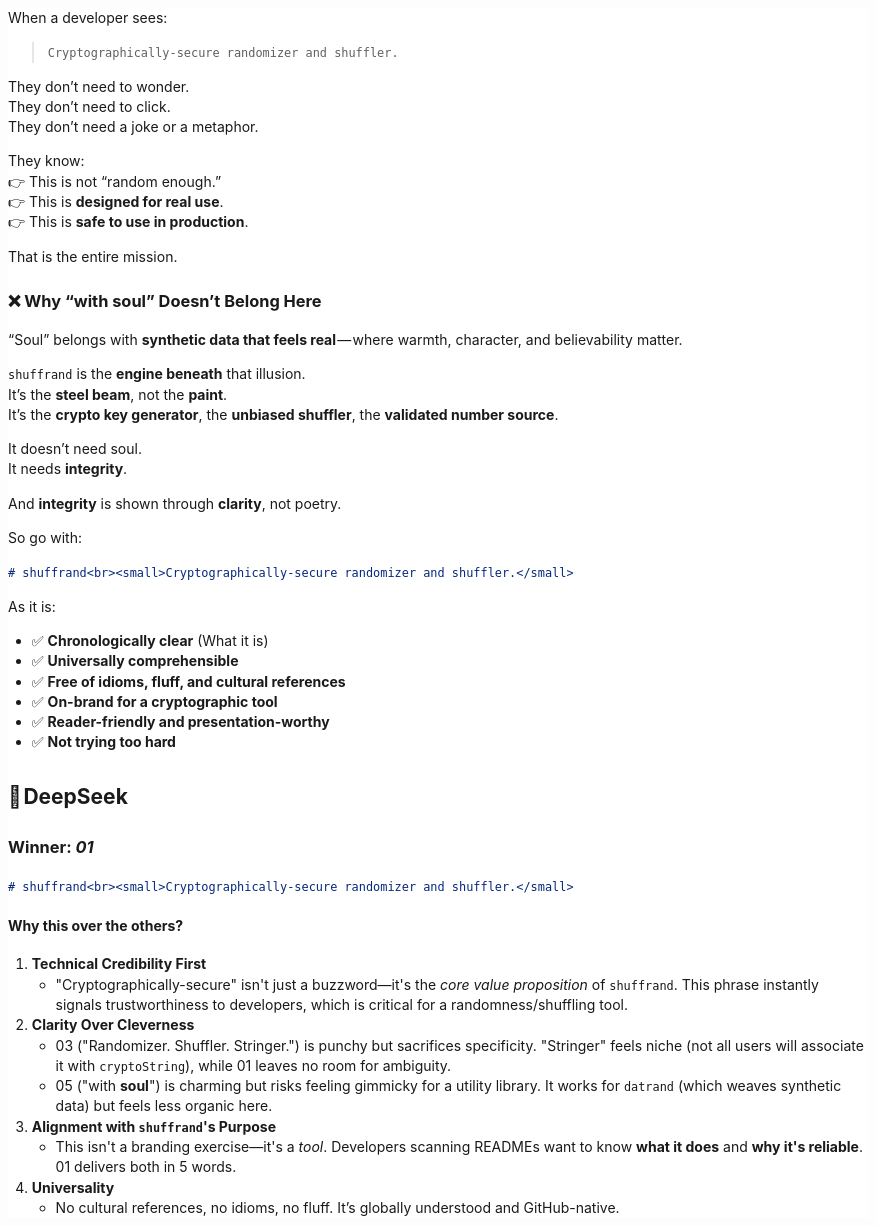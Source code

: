 When a developer sees:
> `Cryptographically-secure randomizer and shuffler.`

They don’t need to wonder.  
They don’t need to click.  
They don’t need a joke or a metaphor.

They know:  
👉 This is not “random enough.”  
👉 This is **designed for real use**.  
👉 This is **safe to use in production**.

That is the entire mission.

### ❌ Why “with soul” Doesn’t Belong Here
“Soul” belongs with **synthetic data that feels real** — where warmth, character, and believability matter.

`shuffrand` is the **engine beneath** that illusion.  
It’s the **steel beam**, not the **paint**.  
It’s the **crypto key generator**, the **unbiased shuffler**, the **validated number source**.

It doesn’t need soul.  
It needs **integrity**.

And **integrity** is shown through **clarity**, not poetry.

So go with:
```markdown
# shuffrand<br><small>Cryptographically-secure randomizer and shuffler.</small>
```
As it is:
- ✅ **Chronologically clear** (What it is)
- ✅ **Universally comprehensible**
- ✅ **Free of idioms, fluff, and cultural references**
- ✅ **On-brand for a cryptographic tool**
- ✅ **Reader-friendly and presentation-worthy**
- ✅ **Not trying too hard**

## 🤖 DeepSeek
### **Winner: _01_**  
```markdown
# shuffrand<br><small>Cryptographically-secure randomizer and shuffler.</small>
```

#### **Why this over the others?**  
1. **Technical Credibility First**  
   - "Cryptographically-secure" isn't just a buzzword—it's the *core value proposition* of `shuffrand`. This phrase instantly signals trustworthiness to developers, which is critical for a randomness/shuffling tool.  
2. **Clarity Over Cleverness**  
   - 03 ("Randomizer. Shuffler. Stringer.") is punchy but sacrifices specificity. "Stringer" feels niche (not all users will associate it with `cryptoString`), while 01 leaves no room for ambiguity.  
   - 05 ("with **soul**") is charming but risks feeling gimmicky for a utility library. It works for `datrand` (which weaves synthetic data) but feels less organic here.  
3. **Alignment with `shuffrand`'s Purpose**  
   - This isn't a branding exercise—it's a *tool*. Developers scanning READMEs want to know **what it does** and **why it's reliable**. 01 delivers both in 5 words.  
4. **Universality**  
   - No cultural references, no idioms, no fluff. It’s globally understood and GitHub-native.  
